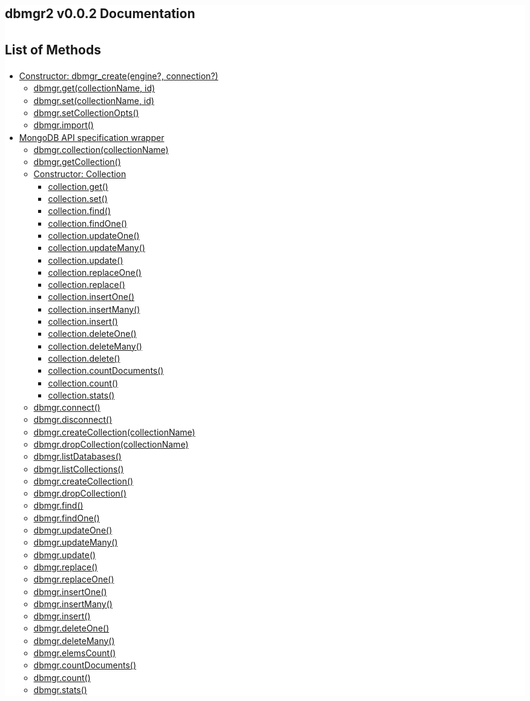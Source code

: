 ## dbmgr2 v0.0.2 Documentation

## List of Methods

- [Constructor: dbmgr_create(engine?, connection?)](#constructor-dbmgr_createengine-connection)
	- [dbmgr.get(collectionName, id)](#dbmgrgetcollectionname-id)
	- [dbmgr.set(collectionName, id)](#dbmgrsetcollectionname-id)
	- [dbmgr.setCollectionOpts()](#dbmgrsetcollectionopts)
	- [dbmgr.import()](#dbmgrimport)
- [MongoDB API specification wrapper](#mongodb-api-specification-wrapper)
	- [dbmgr.collection(collectionName)](#dbmgrcollectioncollectionname)
	- [dbmgr.getCollection()](#dbmgrgetcollection)
	- [Constructor: Collection](#constructor-collection)
		- [collection.get()](#collectionget)
		- [collection.set()](#collectionfind)
		- [collection.find()](#collectionfind)
		- [collection.findOne()](#collectionfindone)
		- [collection.updateOne()](#collectionupdateone)
		- [collection.updateMany()](#collectionupdatemany)
		- [collection.update()](#collectionupdate)
		- [collection.replaceOne()](#collectionreplaceone)
		- [collection.replace()](#collectionreplace)
		- [collection.insertOne()](#collectioninsertone)
		- [collection.insertMany()](#collectioninsertmany)
		- [collection.insert()](#collectioninsert)
		- [collection.deleteOne()](#collectiondeleteone)
		- [collection.deleteMany()](#collectiondeletemany)
		- [collection.delete()](#collectiondelete)
		- [collection.countDocuments()](#collectioncountdocuments)
		- [collection.count()](#collectioncount)
		- [collection.stats()](#collectionstats)
	- [dbmgr.connect()](#dbmgrconnect)
	- [dbmgr.disconnect()](#dbmgrconnect)
	- [dbmgr.createCollection(collectionName)](#dbmgrcreatecollectioncollectionname)
	- [dbmgr.dropCollection(collectionName)](#dbmgrdropcollectioncollectionname)
	- [dbmgr.listDatabases()](#dbmgrlistdatabases)
	- [dbmgr.listCollections()](#dbmgrlistcollections)
	- [dbmgr.createCollection()](#dbmgrcreatecollection)
	- [dbmgr.dropCollection()](#dbmgrdropcollection)
	- [dbmgr.find()](#dbmgrfind)
	- [dbmgr.findOne()](#dbmgrfindone)
	- [dbmgr.updateOne()](#dbmgrupdateone)
	- [dbmgr.updateMany()](#dbmgrupdatemany)
	- [dbmgr.update()](#dbmgrupdate)
	- [dbmgr.replace()](#dbmgrreplace)
	- [dbmgr.replaceOne()](#dbmgrreplaceone)
	- [dbmgr.insertOne()](#dbmgrinsertone)
	- [dbmgr.insertMany()](#dbmgrinsertmany)
	- [dbmgr.insert()](#dbmgrinsert)
	- [dbmgr.deleteOne()](#dbmgrdeleteone)
	- [dbmgr.deleteMany()](#dbmgrdeletemany)
	- [dbmgr.elemsCount()](#dbmgrupdate)
	- [dbmgr.countDocuments()](#dbmgrcountdocuments)
	- [dbmgr.count()](#dbmgrcount)
	- [dbmgr.stats()](#dbmgrstats)
